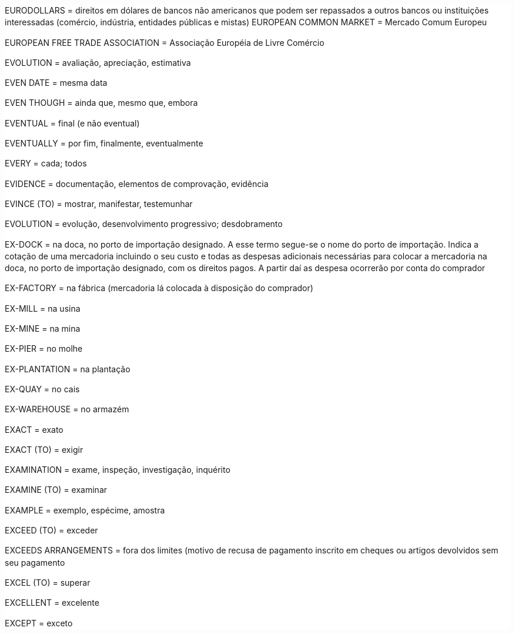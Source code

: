 EURODOLLARS = direitos em dólares de bancos não americanos que podem ser repassados a outros bancos ou instituições interessadas (comércio, indústria, entidades públicas e mistas) EUROPEAN COMMON MARKET = Mercado Comum Europeu

EUROPEAN FREE TRADE ASSOCIATION = Associação Européia de Livre Comércio

EVOLUTION = avaliação, apreciação, estimativa

EVEN DATE = mesma data

EVEN THOUGH = ainda que, mesmo que, embora

EVENTUAL = final (e não eventual)

EVENTUALLY = por fim, finalmente, eventualmente

EVERY = cada; todos

EVIDENCE = documentação, elementos de comprovação, evidência

EVINCE (TO) = mostrar, manifestar, testemunhar

EVOLUTION = evolução, desenvolvimento progressivo; desdobramento

EX-DOCK = na doca, no porto de importação designado. A esse termo segue-se o nome do porto de importação. Indica a cotação de uma mercadoria incluindo o seu custo e todas as despesas adicionais necessárias para colocar a mercadoria na doca, no porto de importação designado, com os direitos pagos. A partir daí as despesa ocorrerão por conta do comprador

EX-FACTORY = na fábrica (mercadoria lá colocada à disposição do comprador)

EX-MILL = na usina

EX-MINE = na mina

EX-PIER = no molhe

EX-PLANTATION = na plantação

EX-QUAY = no cais

EX-WAREHOUSE = no armazém

EXACT = exato

EXACT (TO) = exigir 

EXAMINATION = exame, inspeção, investigação, inquérito

EXAMINE (TO) = examinar

EXAMPLE = exemplo, espécime, amostra

EXCEED (TO) = exceder

EXCEEDS ARRANGEMENTS = fora dos limites (motivo de recusa de pagamento inscrito em cheques ou artigos devolvidos sem seu pagamento

EXCEL (TO) = superar

EXCELLENT = excelente

EXCEPT = exceto
